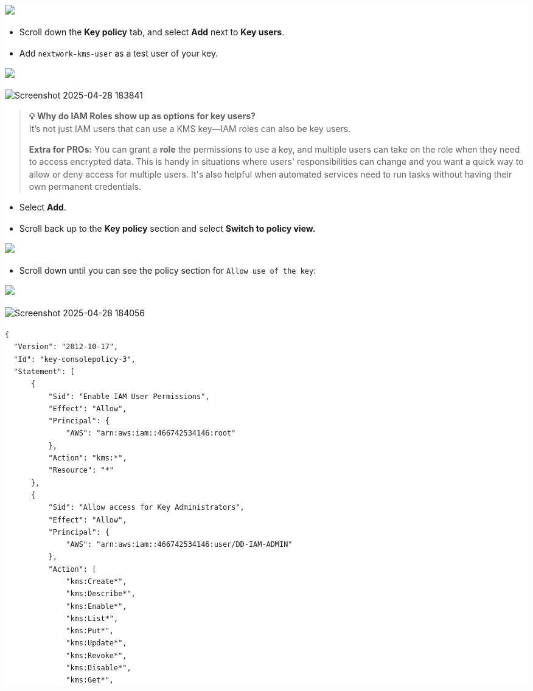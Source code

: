 
![](https://learn.nextwork.org/projects/static/aws-security-kms/processed_image_55.png)

  

-   Scroll down the **Key policy** tab, and select **Add** next to **Key users**.
    
-   Add `nextwork-kms-user` as a test user of your key.
    

![](https://learn.nextwork.org/projects/static/aws-security-kms/processed_image_56.png)

 ![Screenshot 2025-04-28 183841](https://github.com/user-attachments/assets/7913de63-e9e0-4d19-b998-29904c8b2732) 

> **💡 Why do IAM Roles show up as options for key users?**  
> It’s not just IAM users that can use a KMS key—IAM roles can also be key users.
> 
> **Extra for PROs:** You can grant a **role** the permissions to use a key, and multiple users can take on the role when they need to access encrypted data. This is handy in situations where users' responsibilities can change and you want a quick way to allow or deny access for multiple users. It's also helpful when automated services need to run tasks without having their own permanent credentials.

-   Select **Add**.
    
-   Scroll back up to the **Key policy** section and select **Switch to policy view.**
    

![](https://learn.nextwork.org/projects/static/aws-security-kms/processed_image_57.png)

  

-   Scroll down until you can see the policy section for `Allow use of the key`:
    

![](https://learn.nextwork.org/projects/static/aws-security-kms/processed_image_58.png)

![Screenshot 2025-04-28 184056](https://github.com/user-attachments/assets/55f3b55b-ccbc-4da2-aaa2-4efdc96bf07b)

  ```
{
	"Version": "2012-10-17",
	"Id": "key-consolepolicy-3",
	"Statement": [
		{
			"Sid": "Enable IAM User Permissions",
			"Effect": "Allow",
			"Principal": {
				"AWS": "arn:aws:iam::466742534146:root"
			},
			"Action": "kms:*",
			"Resource": "*"
		},
		{
			"Sid": "Allow access for Key Administrators",
			"Effect": "Allow",
			"Principal": {
				"AWS": "arn:aws:iam::466742534146:user/DD-IAM-ADMIN"
			},
			"Action": [
				"kms:Create*",
				"kms:Describe*",
				"kms:Enable*",
				"kms:List*",
				"kms:Put*",
				"kms:Update*",
				"kms:Revoke*",
				"kms:Disable*",
				"kms:Get*",
  ```